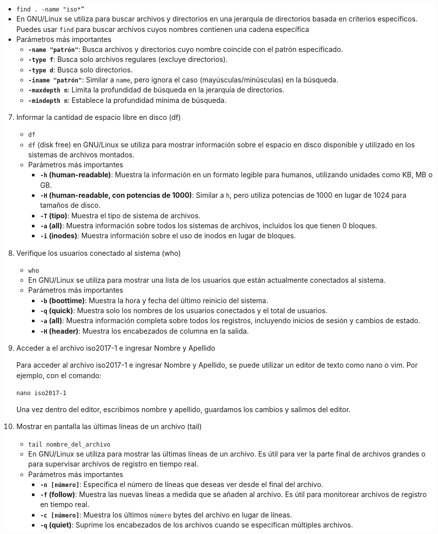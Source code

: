    * `find . -name "iso*”`  
   * En GNU/Linux se utiliza para buscar archivos y directorios en una jerarquía de directorios basada en criterios específicos. Puedes usar `find` para buscar archivos cuyos nombres contienen una cadena específica  
   * Parámetros más importantes  
     * **`-name "patrón"`**: Busca archivos y directorios cuyo nombre coincide con el patrón especificado.  
     * **`-type f`**: Busca solo archivos regulares (excluye directorios).  
     * **`-type d`**: Busca solo directorios.  
     * **`-iname "patrón"`**: Similar a `name`, pero ignora el caso (mayúsculas/minúsculas) en la búsqueda.  
     * **`-maxdepth n`**: Limita la profundidad de búsqueda en la jerarquía de directorios.  
     * **`-mindepth n`**: Establece la profundidad mínima de búsqueda.  
7. Informar la cantidad de espacio libre en disco (df)

   * `df`  
   * `df` (disk free) en GNU/Linux se utiliza para mostrar información sobre el espacio en disco disponible y utilizado en los sistemas de archivos montados.  
   * Parámetros más importantes  
     * **`-h` (human-readable)**: Muestra la información en un formato legible para humanos, utilizando unidades como KB, MB o GB.  
     * **`-H` (human-readable, con potencias de 1000\)**: Similar a `h`, pero utiliza potencias de 1000 en lugar de 1024 para tamaños de disco.  
     * **`-T` (tipo)**: Muestra el tipo de sistema de archivos.  
     * **`-a` (all)**: Muestra información sobre todos los sistemas de archivos, incluidos los que tienen 0 bloques.  
     * **`-i` (inodes)**: Muestra información sobre el uso de inodos en lugar de bloques.  
8. Verifique los usuarios conectado al sistema (who)

   * `who`  
   * En GNU/Linux se utiliza para mostrar una lista de los usuarios que están actualmente conectados al sistema.  
   * Parámetros más importantes  
     * **`-b` (boottime)**: Muestra la hora y fecha del último reinicio del sistema.  
     * **`-q` (quick)**: Muestra solo los nombres de los usuarios conectados y el total de usuarios.  
     * **`-a` (all)**: Muestra información completa sobre todos los registros, incluyendo inicios de sesión y cambios de estado.  
     * **`-H` (header)**: Muestra los encabezados de columna en la salida.  
9. Acceder a el archivo iso2017-1 e ingresar Nombre y Apellido

    Para acceder al archivo iso2017-1 e ingresar Nombre y Apellido, se puede utilizar un editor de texto como nano o vim. Por ejemplo, con el comando:

    `nano iso2017-1`

    Una vez dentro del editor, escribimos nombre y apellido, guardamos los cambios y salimos del editor.

10. Mostrar en pantalla las últimas líneas de un archivo (tail)

    * `tail nombre_del_archivo`  
    * En GNU/Linux se utiliza para mostrar las últimas líneas de un archivo. Es útil para ver la parte final de archivos grandes o para supervisar archivos de registro en tiempo real.  
    * Parámetros más importantes  
      * **`-n [número]`**: Especifica el número de líneas que deseas ver desde el final del archivo.  
      * **`-f` (follow)**: Muestra las nuevas líneas a medida que se añaden al archivo. Es útil para monitorear archivos de registro en tiempo real.  
      * **`-c [número]`**: Muestra los últimos `número` bytes del archivo en lugar de líneas.  
      * **`-q` (quiet)**: Suprime los encabezados de los archivos cuando se especifican múltiples archivos.
